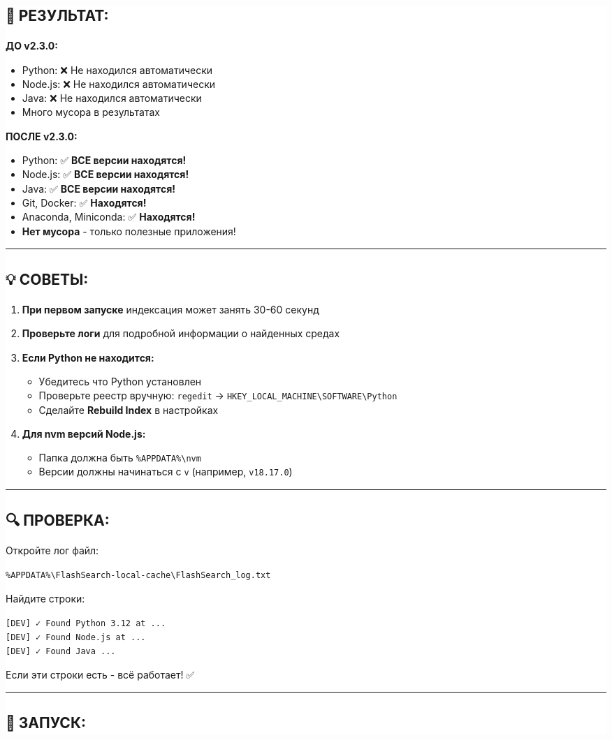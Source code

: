 ## 🎉 РЕЗУЛЬТАТ:

**ДО v2.3.0:**
- Python: ❌ Не находился автоматически
- Node.js: ❌ Не находился автоматически
- Java: ❌ Не находился автоматически
- Много мусора в результатах

**ПОСЛЕ v2.3.0:**
- Python: ✅ **ВСЕ версии находятся!**
- Node.js: ✅ **ВСЕ версии находятся!**
- Java: ✅ **ВСЕ версии находятся!**
- Git, Docker: ✅ **Находятся!**
- Anaconda, Miniconda: ✅ **Находятся!**
- **Нет мусора** - только полезные приложения!

---

## 💡 СОВЕТЫ:

1. **При первом запуске** индексация может занять 30-60 секунд
2. **Проверьте логи** для подробной информации о найденных средах
3. **Если Python не находится:**
   - Убедитесь что Python установлен
   - Проверьте реестр вручную: `regedit` → `HKEY_LOCAL_MACHINE\SOFTWARE\Python`
   - Сделайте **Rebuild Index** в настройках

4. **Для nvm версий Node.js:**
   - Папка должна быть `%APPDATA%\nvm`
   - Версии должны начинаться с `v` (например, `v18.17.0`)

---

## 🔍 ПРОВЕРКА:

Откройте лог файл:
```
%APPDATA%\FlashSearch-local-cache\FlashSearch_log.txt
```

Найдите строки:
```
[DEV] ✓ Found Python 3.12 at ...
[DEV] ✓ Found Node.js at ...
[DEV] ✓ Found Java ...
```

Если эти строки есть - всё работает! ✅

---

## 🚀 ЗАПУСК:
